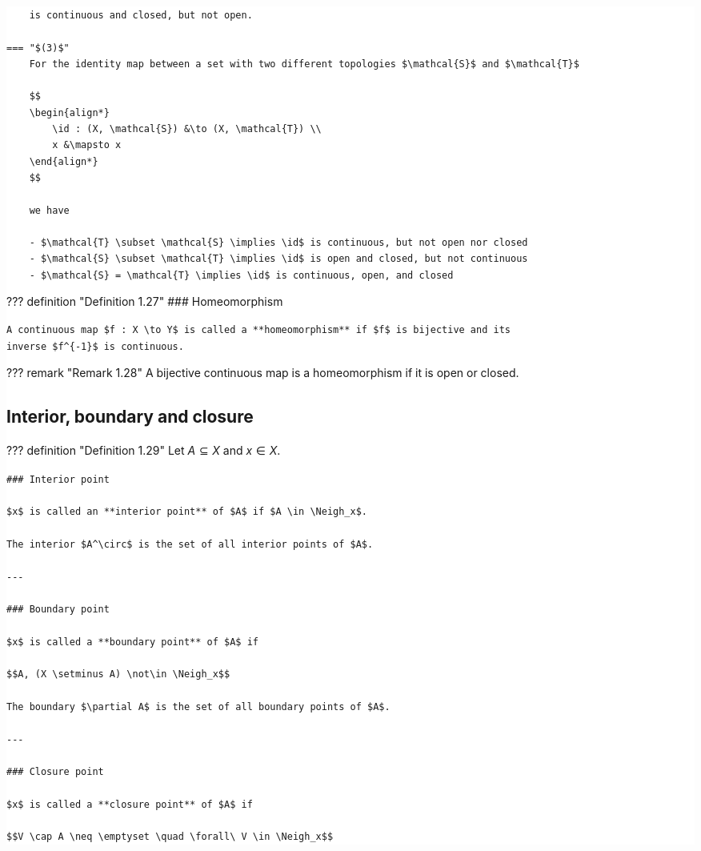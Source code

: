         is continuous and closed, but not open.

    === "$(3)$"
        For the identity map between a set with two different topologies $\mathcal{S}$ and $\mathcal{T}$

        $$
        \begin{align*}
            \id : (X, \mathcal{S}) &\to (X, \mathcal{T}) \\
            x &\mapsto x
        \end{align*}
        $$

        we have

        - $\mathcal{T} \subset \mathcal{S} \implies \id$ is continuous, but not open nor closed
        - $\mathcal{S} \subset \mathcal{T} \implies \id$ is open and closed, but not continuous
        - $\mathcal{S} = \mathcal{T} \implies \id$ is continuous, open, and closed


??? definition "Definition 1.27"
    ### Homeomorphism

    A continuous map $f : X \to Y$ is called a **homeomorphism** if $f$ is bijective and its
    inverse $f^{-1}$ is continuous.

??? remark "Remark 1.28"
    A bijective continuous map is a homeomorphism if it is open or closed.


## Interior, boundary and closure

??? definition "Definition 1.29"
    Let $A \subseteq X$ and $x \in X$.

    ### Interior point

    $x$ is called an **interior point** of $A$ if $A \in \Neigh_x$.

    The interior $A^\circ$ is the set of all interior points of $A$.

    ---

    ### Boundary point

    $x$ is called a **boundary point** of $A$ if

    $$A, (X \setminus A) \not\in \Neigh_x$$

    The boundary $\partial A$ is the set of all boundary points of $A$.

    ---

    ### Closure point

    $x$ is called a **closure point** of $A$ if

    $$V \cap A \neq \emptyset \quad \forall\ V \in \Neigh_x$$
